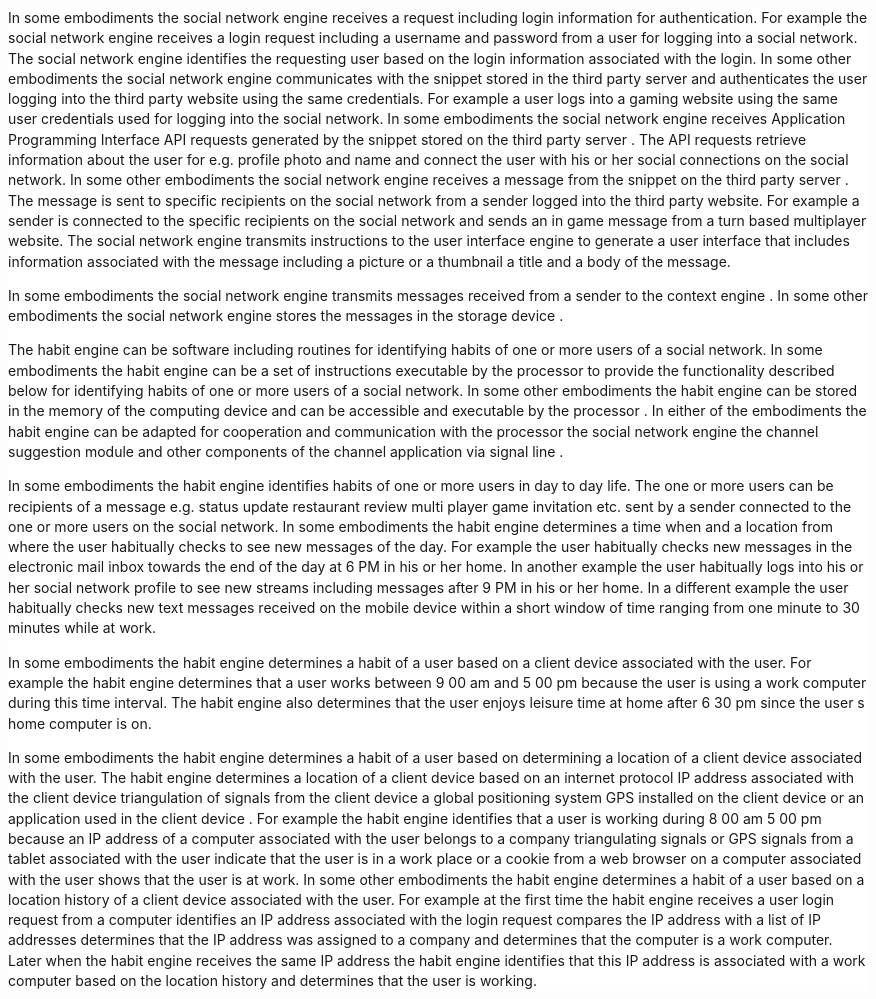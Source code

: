 In some embodiments the social network engine receives a request including login information for authentication. For example the social network engine receives a login request including a username and password from a user for logging into a social network. The social network engine identifies the requesting user based on the login information associated with the login. In some other embodiments the social network engine communicates with the snippet stored in the third party server and authenticates the user logging into the third party website using the same credentials. For example a user logs into a gaming website using the same user credentials used for logging into the social network. In some embodiments the social network engine receives Application Programming Interface API requests generated by the snippet stored on the third party server . The API requests retrieve information about the user for e.g. profile photo and name and connect the user with his or her social connections on the social network. In some other embodiments the social network engine receives a message from the snippet on the third party server . The message is sent to specific recipients on the social network from a sender logged into the third party website. For example a sender is connected to the specific recipients on the social network and sends an in game message from a turn based multiplayer website. The social network engine transmits instructions to the user interface engine to generate a user interface that includes information associated with the message including a picture or a thumbnail a title and a body of the message.

In some embodiments the social network engine transmits messages received from a sender to the context engine . In some other embodiments the social network engine stores the messages in the storage device .

The habit engine can be software including routines for identifying habits of one or more users of a social network. In some embodiments the habit engine can be a set of instructions executable by the processor to provide the functionality described below for identifying habits of one or more users of a social network. In some other embodiments the habit engine can be stored in the memory of the computing device and can be accessible and executable by the processor . In either of the embodiments the habit engine can be adapted for cooperation and communication with the processor the social network engine the channel suggestion module and other components of the channel application via signal line .

In some embodiments the habit engine identifies habits of one or more users in day to day life. The one or more users can be recipients of a message e.g. status update restaurant review multi player game invitation etc. sent by a sender connected to the one or more users on the social network. In some embodiments the habit engine determines a time when and a location from where the user habitually checks to see new messages of the day. For example the user habitually checks new messages in the electronic mail inbox towards the end of the day at 6 PM in his or her home. In another example the user habitually logs into his or her social network profile to see new streams including messages after 9 PM in his or her home. In a different example the user habitually checks new text messages received on the mobile device within a short window of time ranging from one minute to 30 minutes while at work.

In some embodiments the habit engine determines a habit of a user based on a client device associated with the user. For example the habit engine determines that a user works between 9 00 am and 5 00 pm because the user is using a work computer during this time interval. The habit engine also determines that the user enjoys leisure time at home after 6 30 pm since the user s home computer is on.

In some embodiments the habit engine determines a habit of a user based on determining a location of a client device associated with the user. The habit engine determines a location of a client device based on an internet protocol IP address associated with the client device triangulation of signals from the client device a global positioning system GPS installed on the client device or an application used in the client device . For example the habit engine identifies that a user is working during 8 00 am 5 00 pm because an IP address of a computer associated with the user belongs to a company triangulating signals or GPS signals from a tablet associated with the user indicate that the user is in a work place or a cookie from a web browser on a computer associated with the user shows that the user is at work. In some other embodiments the habit engine determines a habit of a user based on a location history of a client device associated with the user. For example at the first time the habit engine receives a user login request from a computer identifies an IP address associated with the login request compares the IP address with a list of IP addresses determines that the IP address was assigned to a company and determines that the computer is a work computer. Later when the habit engine receives the same IP address the habit engine identifies that this IP address is associated with a work computer based on the location history and determines that the user is working.
